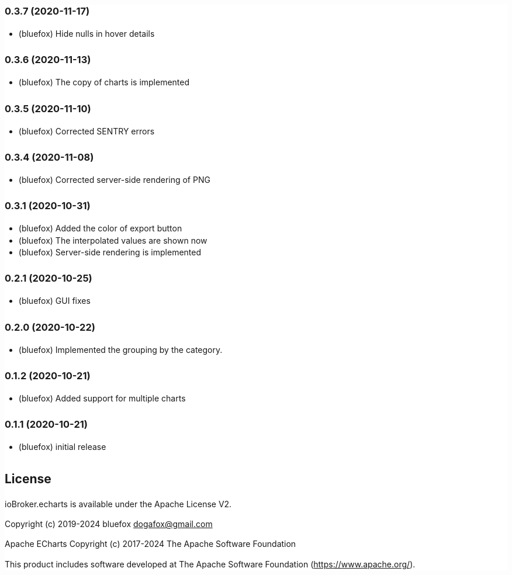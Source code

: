 ### 0.3.7 (2020-11-17)
* (bluefox) Hide nulls in hover details

### 0.3.6 (2020-11-13)
* (bluefox) The copy of charts is implemented

### 0.3.5 (2020-11-10)
* (bluefox) Corrected SENTRY errors

### 0.3.4 (2020-11-08)
* (bluefox) Corrected server-side rendering of PNG

### 0.3.1 (2020-10-31)
* (bluefox) Added the color of export button 
* (bluefox) The interpolated values are shown now
* (bluefox) Server-side rendering is implemented

### 0.2.1 (2020-10-25)
* (bluefox) GUI fixes

### 0.2.0 (2020-10-22)
* (bluefox) Implemented the grouping by the category.

### 0.1.2 (2020-10-21)
* (bluefox) Added support for multiple charts

### 0.1.1 (2020-10-21)
* (bluefox) initial release

## License
ioBroker.echarts is available under the Apache License V2.

Copyright (c) 2019-2024 bluefox <dogafox@gmail.com>

Apache ECharts
Copyright (c) 2017-2024 The Apache Software Foundation

This product includes software developed at
The Apache Software Foundation (https://www.apache.org/).